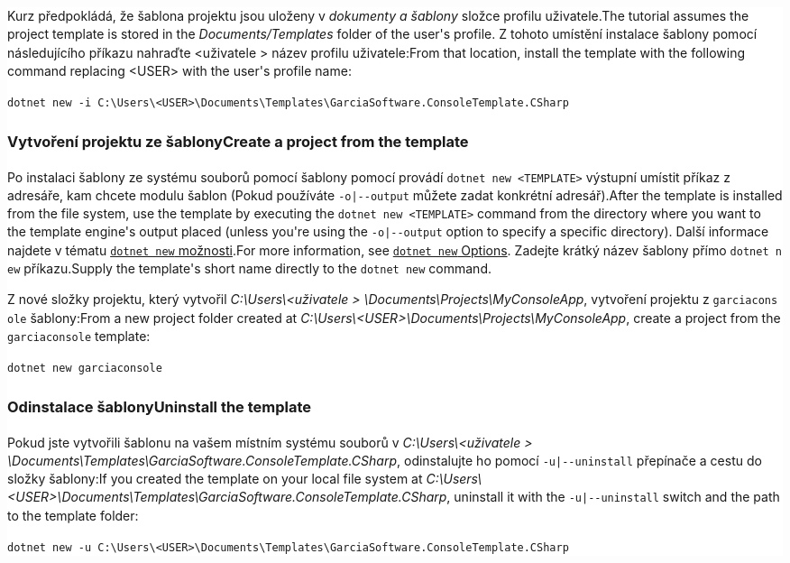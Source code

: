 <span data-ttu-id="cee6c-209">Kurz předpokládá, že šablona projektu jsou uloženy v *dokumenty a šablony* složce profilu uživatele.</span><span class="sxs-lookup"><span data-stu-id="cee6c-209">The tutorial assumes the project template is stored in the *Documents/Templates* folder of the user's profile.</span></span> <span data-ttu-id="cee6c-210">Z tohoto umístění instalace šablony pomocí následujícího příkazu nahraďte \<uživatele > název profilu uživatele:</span><span class="sxs-lookup"><span data-stu-id="cee6c-210">From that location, install the template with the following command replacing \<USER> with the user's profile name:</span></span>

```console
dotnet new -i C:\Users\<USER>\Documents\Templates\GarciaSoftware.ConsoleTemplate.CSharp
```

### <a name="create-a-project-from-the-template"></a><span data-ttu-id="cee6c-211">Vytvoření projektu ze šablony</span><span class="sxs-lookup"><span data-stu-id="cee6c-211">Create a project from the template</span></span>

<span data-ttu-id="cee6c-212">Po instalaci šablony ze systému souborů pomocí šablony pomocí provádí `dotnet new <TEMPLATE>` výstupní umístit příkaz z adresáře, kam chcete modulu šablon (Pokud používáte `-o|--output` můžete zadat konkrétní adresář).</span><span class="sxs-lookup"><span data-stu-id="cee6c-212">After the template is installed from the file system, use the template by executing the `dotnet new <TEMPLATE>` command from the directory where you want to the template engine's output placed (unless you're using the `-o|--output` option to specify a specific directory).</span></span> <span data-ttu-id="cee6c-213">Další informace najdete v tématu [ `dotnet new` možnosti](~/docs/core/tools/dotnet-new.md#options).</span><span class="sxs-lookup"><span data-stu-id="cee6c-213">For more information, see [`dotnet new` Options](~/docs/core/tools/dotnet-new.md#options).</span></span> <span data-ttu-id="cee6c-214">Zadejte krátký název šablony přímo `dotnet new` příkazu.</span><span class="sxs-lookup"><span data-stu-id="cee6c-214">Supply the template's short name directly to the `dotnet new` command.</span></span>

<span data-ttu-id="cee6c-215">Z nové složky projektu, který vytvořil *C:\Users\\\<uživatele > \Documents\Projects\MyConsoleApp*, vytvoření projektu z `garciaconsole` šablony:</span><span class="sxs-lookup"><span data-stu-id="cee6c-215">From a new project folder created at *C:\Users\\\<USER>\Documents\Projects\MyConsoleApp*, create a project from the `garciaconsole` template:</span></span>

```console
dotnet new garciaconsole
```

### <a name="uninstall-the-template"></a><span data-ttu-id="cee6c-216">Odinstalace šablony</span><span class="sxs-lookup"><span data-stu-id="cee6c-216">Uninstall the template</span></span>

<span data-ttu-id="cee6c-217">Pokud jste vytvořili šablonu na vašem místním systému souborů v *C:\Users\\\<uživatele > \Documents\Templates\GarciaSoftware.ConsoleTemplate.CSharp*, odinstalujte ho pomocí `-u|--uninstall` přepínače a cestu do složky šablony:</span><span class="sxs-lookup"><span data-stu-id="cee6c-217">If you created the template on your local file system at *C:\Users\\\<USER>\Documents\Templates\GarciaSoftware.ConsoleTemplate.CSharp*, uninstall it with the `-u|--uninstall` switch and the path to the template folder:</span></span>

```console
dotnet new -u C:\Users\<USER>\Documents\Templates\GarciaSoftware.ConsoleTemplate.CSharp
```
